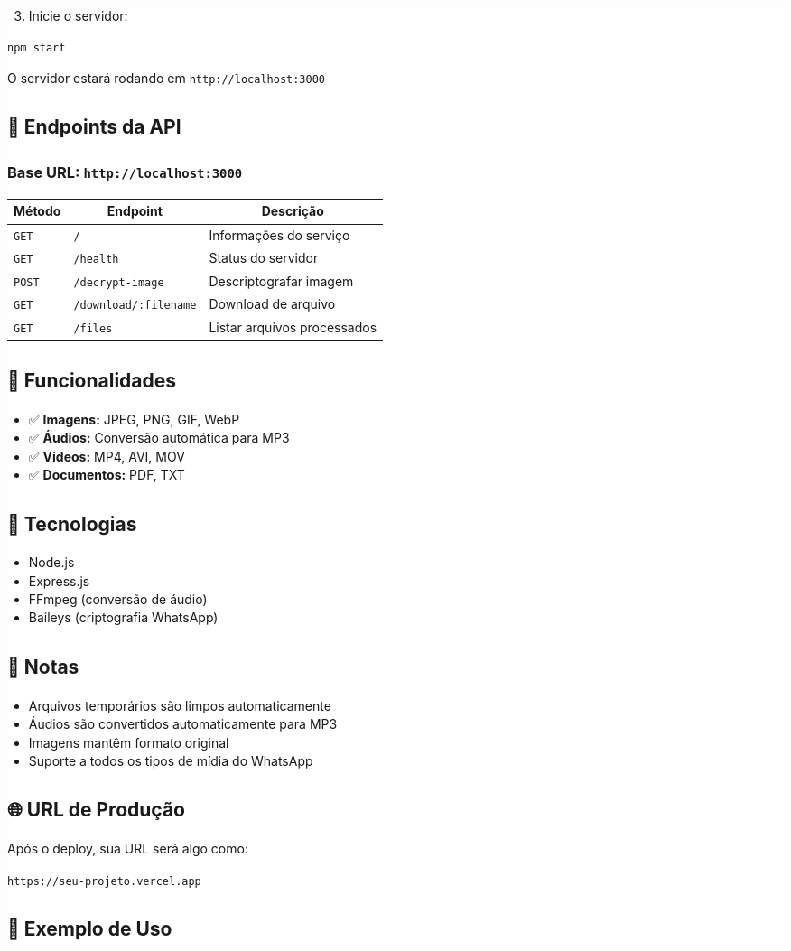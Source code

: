 3. Inicie o servidor:
```bash
npm start
```

O servidor estará rodando em `http://localhost:3000`

## 📡 Endpoints da API

### Base URL: `http://localhost:3000`

| Método | Endpoint | Descrição |
|--------|----------|-----------|
| `GET` | `/` | Informações do serviço |
| `GET` | `/health` | Status do servidor |
| `POST` | `/decrypt-image` | Descriptografar imagem |
| `GET` | `/download/:filename` | Download de arquivo |
| `GET` | `/files` | Listar arquivos processados |

## 🎵 Funcionalidades

- ✅ **Imagens:** JPEG, PNG, GIF, WebP
- ✅ **Áudios:** Conversão automática para MP3
- ✅ **Vídeos:** MP4, AVI, MOV
- ✅ **Documentos:** PDF, TXT

## 🔧 Tecnologias

- Node.js
- Express.js
- FFmpeg (conversão de áudio)
- Baileys (criptografia WhatsApp)

## 📝 Notas

- Arquivos temporários são limpos automaticamente
- Áudios são convertidos automaticamente para MP3
- Imagens mantêm formato original
- Suporte a todos os tipos de mídia do WhatsApp

## 🌐 URL de Produção

Após o deploy, sua URL será algo como:
```
https://seu-projeto.vercel.app
```

## 🔗 Exemplo de Uso

